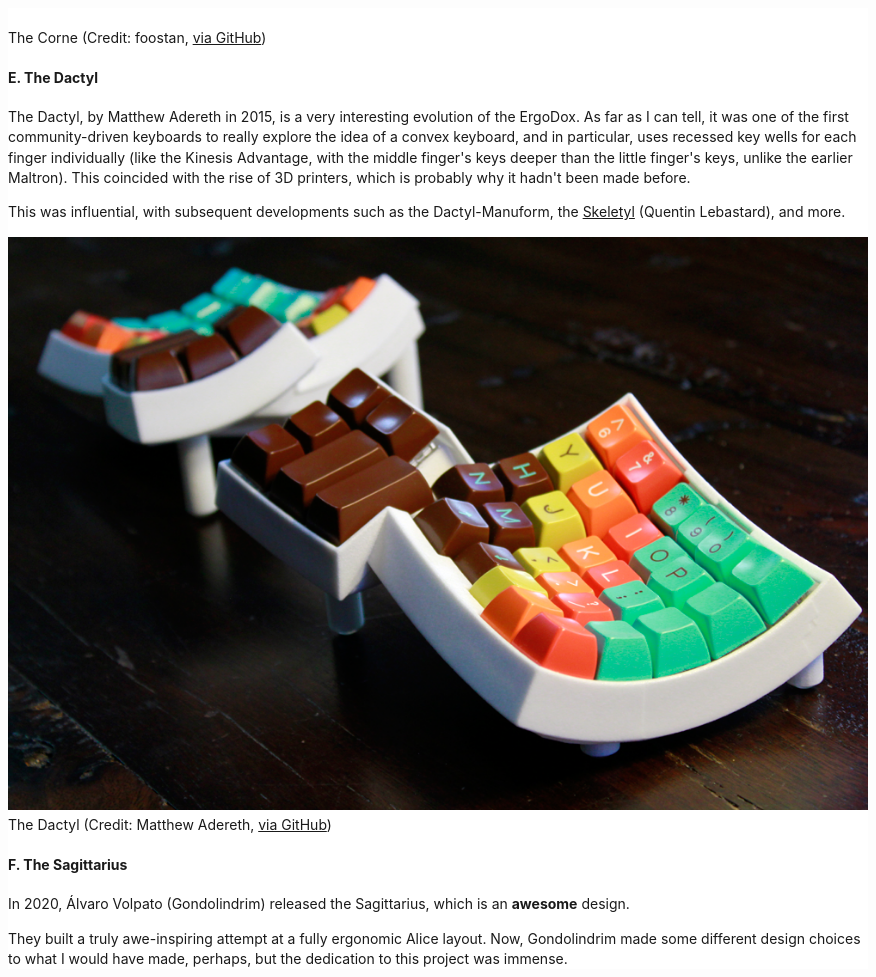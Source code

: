 <br/>The Corne (Credit: foostan, [via GitHub](https://github.com/foostan/crkbd))

#### E. The Dactyl

The Dactyl, by Matthew Adereth in 2015, is a very interesting evolution of the ErgoDox. As far as I can tell, it was one of the first community-driven keyboards to really explore the idea of a convex keyboard, and in particular, uses recessed key wells for each finger individually (like the Kinesis Advantage, with the middle finger's keys deeper than the little finger's keys, unlike the earlier Maltron). This coincided with the rise of 3D printers, which is probably why it hadn't been made before.

This was influential, with subsequent developments such as the Dactyl-Manuform, the [Skeletyl](https://github.com/Bastardkb/Skeletyl) (Quentin Lebastard), and more.

![The Dactyl](./dactyl.png)
<br/>The Dactyl (Credit: Matthew Adereth, [via GitHub](https://github.com/adereth/dactyl-keyboard))

#### F. The Sagittarius

In 2020, Álvaro Volpato (Gondolindrim) released the Sagittarius, which is an **awesome** design.

They built a truly awe-inspiring attempt at a fully ergonomic Alice layout. Now, Gondolindrim made some different design choices to what I would have made, perhaps, but the dedication to this project was immense.
